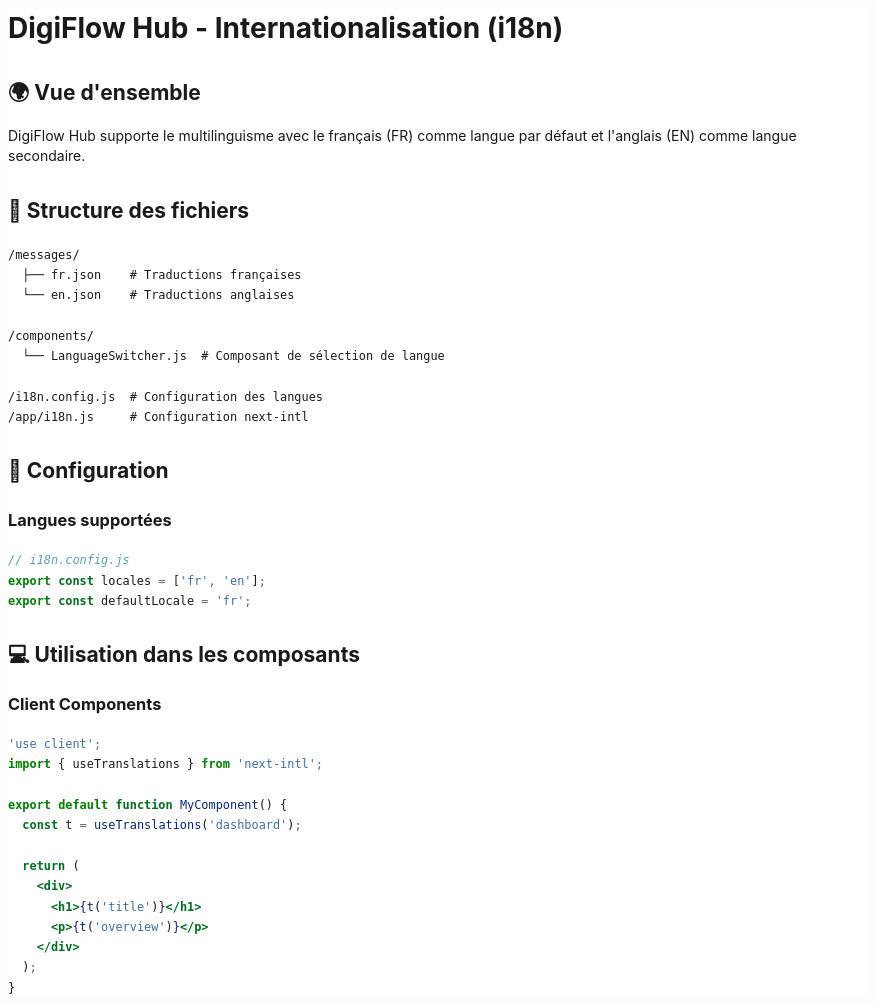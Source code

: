 # DigiFlow Hub - Internationalisation (i18n)

## 🌍 Vue d'ensemble

DigiFlow Hub supporte le multilinguisme avec le français (FR) comme langue par défaut et l'anglais (EN) comme langue secondaire.

## 📁 Structure des fichiers

```
/messages/
  ├── fr.json    # Traductions françaises
  └── en.json    # Traductions anglaises

/components/
  └── LanguageSwitcher.js  # Composant de sélection de langue

/i18n.config.js  # Configuration des langues
/app/i18n.js     # Configuration next-intl
```

## 🔧 Configuration

### Langues supportées
```javascript
// i18n.config.js
export const locales = ['fr', 'en'];
export const defaultLocale = 'fr';
```

## 💻 Utilisation dans les composants

### Client Components
```jsx
'use client';
import { useTranslations } from 'next-intl';

export default function MyComponent() {
  const t = useTranslations('dashboard');
  
  return (
    <div>
      <h1>{t('title')}</h1>
      <p>{t('overview')}</p>
    </div>
  );
}
```
